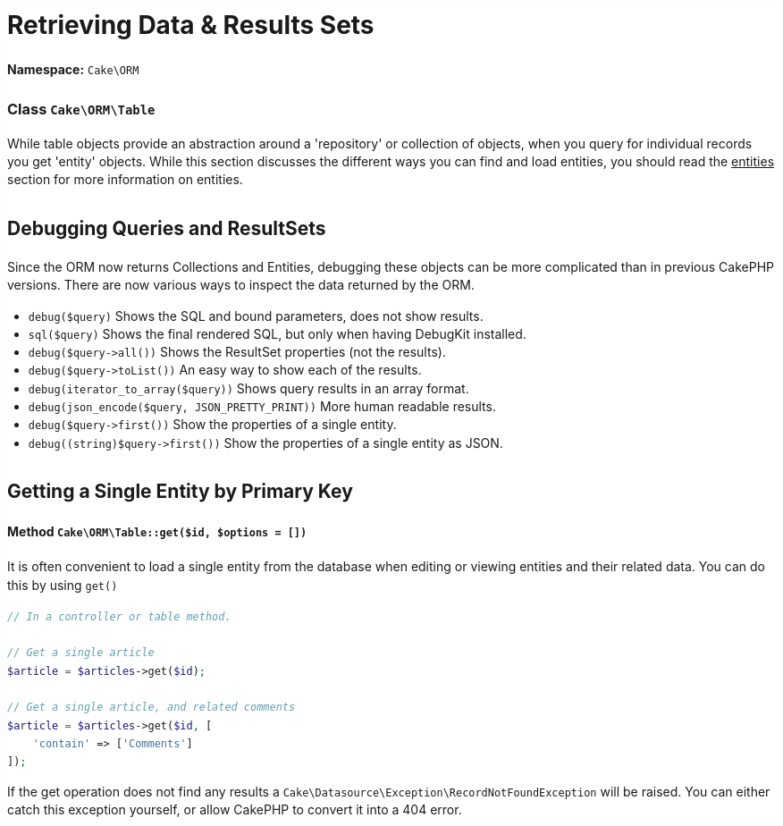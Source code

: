 # Retrieving Data & Results Sets

**Namespace:** `Cake\ORM`

### Class `Cake\ORM\Table`

While table objects provide an abstraction around a 'repository' or collection
of objects, when you query for individual records you get 'entity' objects.
While this section discusses the different ways you can find and load entities,
you should read the [entities](entities.md) section for more information on
entities.

## Debugging Queries and ResultSets

Since the ORM now returns Collections and Entities, debugging these objects can
be more complicated than in previous CakePHP versions. There are now various
ways to inspect the data returned by the ORM.

- `debug($query)` Shows the SQL and bound parameters, does not show results.
- `sql($query)` Shows the final rendered SQL, but only when having DebugKit installed.
- `debug($query->all())` Shows the ResultSet properties (not the results).
- `debug($query->toList())` An easy way to show each of the results.
- `debug(iterator_to_array($query))` Shows query results in an array format.
- `debug(json_encode($query, JSON_PRETTY_PRINT))` More human readable results.
- `debug($query->first())` Show the properties of a single entity.
- `debug((string)$query->first())` Show the properties of a single entity as JSON.

## Getting a Single Entity by Primary Key

#### Method `Cake\ORM\Table::get($id, $options = [])`

It is often convenient to load a single entity from the database when editing or
viewing entities and their related data. You can do this by using `get()`

```php
// In a controller or table method.

// Get a single article
$article = $articles->get($id);

// Get a single article, and related comments
$article = $articles->get($id, [
    'contain' => ['Comments']
]);

```

If the get operation does not find any results a
`Cake\Datasource\Exception\RecordNotFoundException` will be raised. You can
either catch this exception yourself, or allow CakePHP to convert it into a 404
error.
